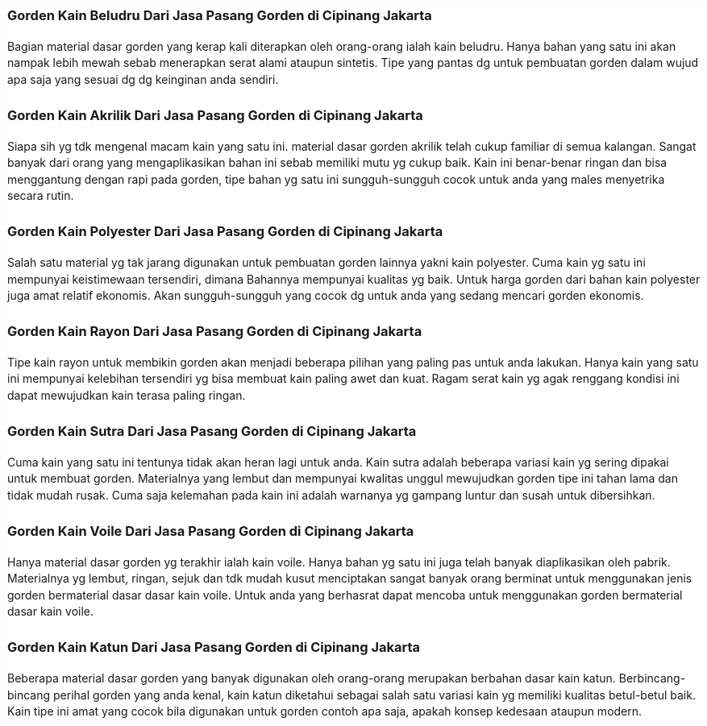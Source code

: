 ### Gorden Kain Beludru Dari Jasa Pasang Gorden di Cipinang Jakarta

Bagian material dasar gorden yang kerap kali diterapkan oleh orang-orang ialah kain beludru. Hanya bahan yang satu ini akan nampak lebih mewah sebab menerapkan serat alami ataupun sintetis. Tipe yang pantas dg untuk pembuatan gorden dalam wujud apa saja yang sesuai dg dg keinginan anda sendiri.

### Gorden Kain Akrilik Dari Jasa Pasang Gorden di Cipinang Jakarta

Siapa sih yg tdk mengenal macam kain yang satu ini. material dasar gorden akrilik telah cukup familiar di semua kalangan. Sangat banyak dari orang yang mengaplikasikan bahan ini sebab memiliki mutu yg cukup baik. Kain ini benar-benar ringan dan bisa menggantung dengan rapi pada gorden, tipe bahan yg satu ini sungguh-sungguh cocok untuk anda yang males menyetrika secara rutin.

### Gorden Kain Polyester Dari Jasa Pasang Gorden di Cipinang Jakarta

Salah satu material yg tak jarang digunakan untuk pembuatan gorden lainnya yakni kain polyester. Cuma kain yg satu ini mempunyai keistimewaan tersendiri, dimana Bahannya mempunyai kualitas yg baik. Untuk harga gorden dari bahan kain polyester juga amat relatif ekonomis. Akan sungguh-sungguh yang cocok dg untuk anda yang sedang mencari gorden ekonomis.

### Gorden Kain Rayon Dari Jasa Pasang Gorden di Cipinang Jakarta

Tipe kain rayon untuk membikin gorden akan menjadi beberapa pilihan yang paling pas untuk anda lakukan. Hanya kain yang satu ini mempunyai kelebihan tersendiri yg bisa membuat kain paling awet dan kuat. Ragam serat kain yg agak renggang kondisi ini dapat mewujudkan kain terasa paling ringan.

### Gorden Kain Sutra Dari Jasa Pasang Gorden di Cipinang Jakarta

Cuma kain yang satu ini tentunya tidak akan heran lagi untuk anda. Kain sutra adalah beberapa variasi kain yg sering dipakai untuk membuat gorden. Materialnya yang lembut dan mempunyai kwalitas unggul mewujudkan gorden tipe ini tahan lama dan tidak mudah rusak. Cuma saja kelemahan pada kain ini adalah warnanya yg gampang luntur dan susah untuk dibersihkan.

### Gorden Kain Voile Dari Jasa Pasang Gorden di Cipinang Jakarta

Hanya material dasar gorden yg terakhir ialah kain voile. Hanya bahan yg satu ini juga telah banyak diaplikasikan oleh pabrik. Materialnya yg lembut, ringan, sejuk dan tdk mudah kusut menciptakan sangat banyak orang berminat untuk menggunakan jenis gorden bermaterial dasar dasar kain voile. Untuk anda yang berhasrat dapat mencoba untuk menggunakan gorden bermaterial dasar kain voile.

### Gorden Kain Katun Dari Jasa Pasang Gorden di Cipinang Jakarta

Beberapa material dasar gorden yang banyak digunakan oleh orang-orang merupakan berbahan dasar kain katun. Berbincang-bincang perihal gorden yang anda kenal, kain katun diketahui sebagai salah satu variasi kain yg memiliki kualitas betul-betul baik. Kain tipe ini amat yang cocok bila digunakan untuk gorden contoh apa saja, apakah konsep kedesaan ataupun modern.
